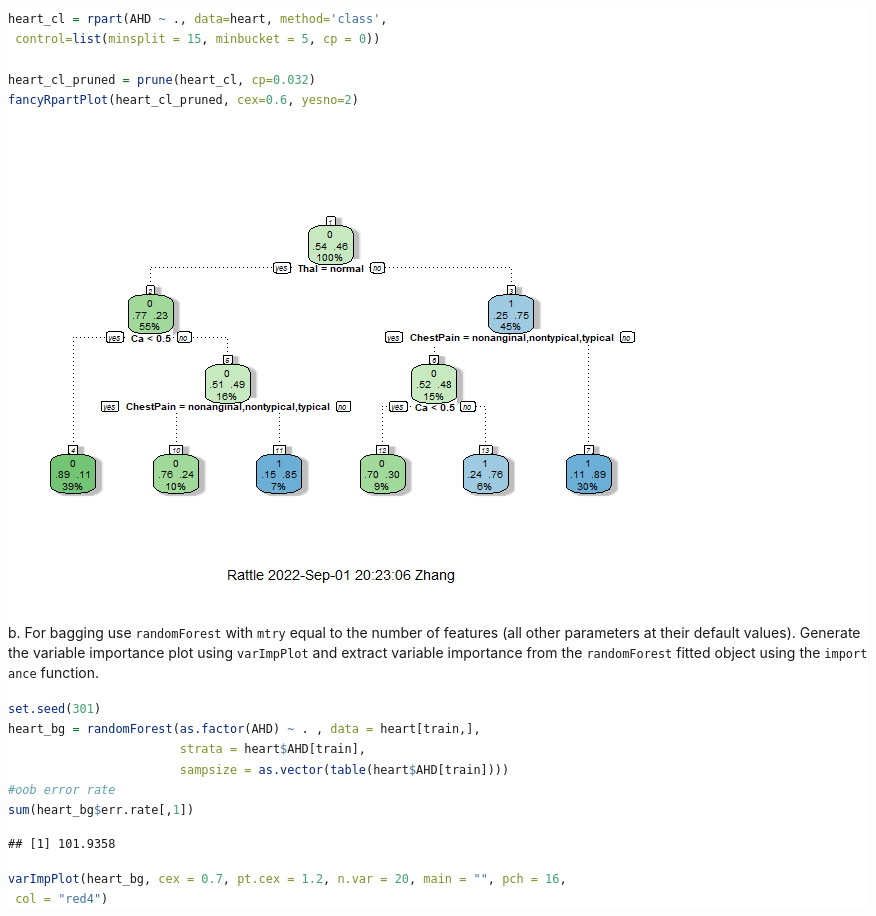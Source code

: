 ```r
heart_cl = rpart(AHD ~ ., data=heart, method='class',
 control=list(minsplit = 15, minbucket = 5, cp = 0))

heart_cl_pruned = prune(heart_cl, cp=0.032)
fancyRpartPlot(heart_cl_pruned, cex=0.6, yesno=2)
```

![](Assignment-5_files/figure-html/unnamed-chunk-24-1.png)

   b. For bagging use ``randomForest`` with ``mtry`` equal to the number of features (all other parameters at their default values). Generate the variable importance plot using ``varImpPlot`` and extract variable importance from the ``randomForest`` fitted object using the ``importance`` function.

```r
set.seed(301)
heart_bg = randomForest(as.factor(AHD) ~ . , data = heart[train,],
                        strata = heart$AHD[train],
                        sampsize = as.vector(table(heart$AHD[train]))) 
#oob error rate
sum(heart_bg$err.rate[,1])
```

```
## [1] 101.9358
```

```r
varImpPlot(heart_bg, cex = 0.7, pt.cex = 1.2, n.var = 20, main = "", pch = 16,
 col = "red4")
```
